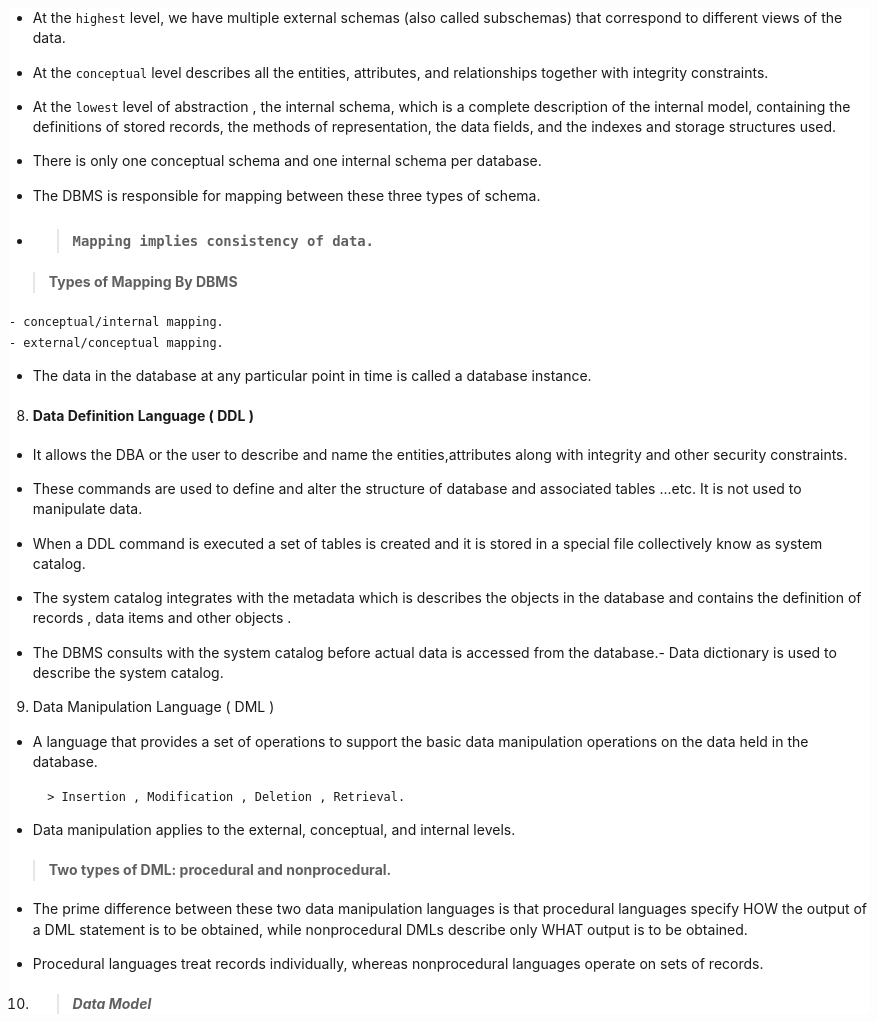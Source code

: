 - At the `highest` level, we have multiple external schemas (also called  subschemas) that correspond to different views of the data.
	
- At the `conceptual` level describes all the entities, attributes, and  relationships together with integrity constraints.
	
- At the `lowest` level of abstraction , the internal schema, which is a complete description of the internal model, containing the definitions
	of stored records, the methods of representation, the data fields,
	and the indexes and storage structures used.

- There is only one conceptual schema and one internal schema per database.

- The DBMS is responsible for mapping between these three types of schema.
- > ### `Mapping implies consistency of data.`
	
> #### Types of Mapping By DBMS

	- conceptual/internal mapping.
	- external/conceptual mapping.

- The data in the database at any particular point in time is called a database instance.

8. #### Data Definition Language ( DDL )
	
- It allows the DBA or the user to describe and name the entities,attributes along with integrity and other security constraints.

- These commands are used to define and alter the structure of database and associated tables ...etc. It is not used to manipulate data.

- When a DDL command is executed a set of tables is created and it is stored in a special file collectively know as system catalog.

- The system catalog integrates with the metadata which is describes the  objects in the database and contains the definition of records , data items and other objects .

- The DBMS consults with the system catalog before actual data is accessed from the database.- Data dictionary is used to describe the system catalog.

9.  Data Manipulation Language ( DML )
	
- A language that provides a set of operations to support the basic data manipulation operations on the data held in the database.

		> Insertion , Modification , Deletion , Retrieval.

- Data manipulation applies to the external, conceptual, and internal levels.

> #### Two types of DML: procedural and nonprocedural.

- The prime difference between these two data manipulation languages is that procedural languages specify HOW the output of a DML statement is to be obtained, while nonprocedural DMLs describe only WHAT output is to be obtained.

- Procedural languages treat records individually, whereas nonprocedural languages operate on sets of records.

	
10. > ##### Data Model
